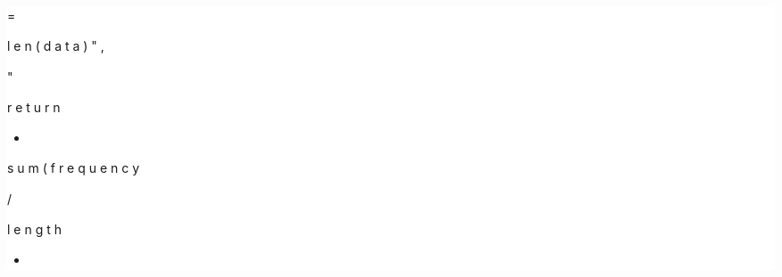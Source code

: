 =
 
l
e
n
(
d
a
t
a
)
"
,


 
 
 
 
 
 
 
 
"
 
 
 
 
r
e
t
u
r
n
 
-
s
u
m
(
f
r
e
q
u
e
n
c
y
 
/
 
l
e
n
g
t
h
 
*
 